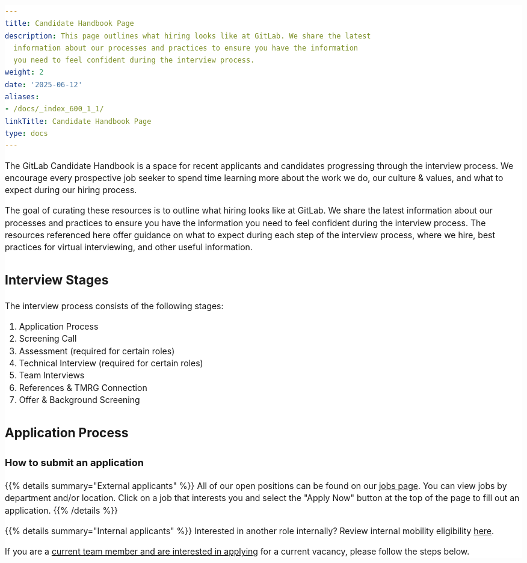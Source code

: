 ```yaml
---
title: Candidate Handbook Page
description: This page outlines what hiring looks like at GitLab. We share the latest
  information about our processes and practices to ensure you have the information
  you need to feel confident during the interview process.
weight: 2
date: '2025-06-12'
aliases:
- /docs/_index_600_1_1/
linkTitle: Candidate Handbook Page
type: docs
---
```


The GitLab Candidate Handbook is a space for recent applicants and candidates progressing through the interview process. We encourage every prospective job seeker to spend time learning more about the work we do, our culture & values, and what to expect during our hiring process.

The goal of curating these resources is to outline what hiring looks like at GitLab. We share the latest information about our processes and practices to ensure you have the information you need to feel confident during the interview process. The resources referenced here offer guidance on what to expect during each step of the interview process, where we hire, best practices for virtual interviewing, and other useful information.

## Interview Stages

The interview process consists of the following stages:

1. Application Process
1. Screening Call
1. Assessment (required for certain roles)
1. Technical Interview (required for certain roles)
1. Team Interviews
1. References & TMRG Connection
1. Offer & Background Screening

## Application Process

### How to submit an application

{{% details summary="External applicants" %}}
All of our open positions can be found on our [jobs page](https://about.gitlab.com/jobs/all-jobs/). You can view jobs by department and/or location. Click on a job that interests you and select the "Apply Now" button at the top of the page to fill out an application.
{{% /details %}}

{{% details summary="Internal applicants" %}}
Interested in another role internally? Review internal mobility eligibility [here](/handbook/hiring/talent-acquisition-framework/internal-hiring-process/#team-member-responsibilities).

If you are a [current team member and are interested in applying](/handbook/people-group/promotions-transfers/#department-transfers) for a current vacancy, please follow the steps below.
